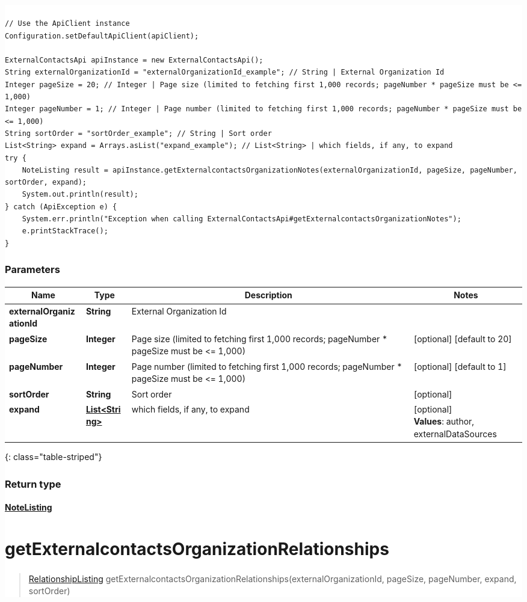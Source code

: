 ```{"language":"java"}

// Use the ApiClient instance
Configuration.setDefaultApiClient(apiClient);

ExternalContactsApi apiInstance = new ExternalContactsApi();
String externalOrganizationId = "externalOrganizationId_example"; // String | External Organization Id
Integer pageSize = 20; // Integer | Page size (limited to fetching first 1,000 records; pageNumber * pageSize must be <= 1,000)
Integer pageNumber = 1; // Integer | Page number (limited to fetching first 1,000 records; pageNumber * pageSize must be <= 1,000)
String sortOrder = "sortOrder_example"; // String | Sort order
List<String> expand = Arrays.asList("expand_example"); // List<String> | which fields, if any, to expand
try {
    NoteListing result = apiInstance.getExternalcontactsOrganizationNotes(externalOrganizationId, pageSize, pageNumber, sortOrder, expand);
    System.out.println(result);
} catch (ApiException e) {
    System.err.println("Exception when calling ExternalContactsApi#getExternalcontactsOrganizationNotes");
    e.printStackTrace();
}
```

### Parameters

| Name                       | Type                                | Description                                                                                       | Notes                                                   |
| -------------------------- | ----------------------------------- | ------------------------------------------------------------------------------------------------- | ------------------------------------------------------- |
| **externalOrganizationId** | **String**                          | External Organization Id                                                                          |
| **pageSize**               | **Integer**                         | Page size (limited to fetching first 1,000 records; pageNumber \* pageSize must be &lt;= 1,000)   | [optional] [default to 20]                              |
| **pageNumber**             | **Integer**                         | Page number (limited to fetching first 1,000 records; pageNumber \* pageSize must be &lt;= 1,000) | [optional] [default to 1]                               |
| **sortOrder**              | **String**                          | Sort order                                                                                        | [optional]                                              |
| **expand**                 | [**List&lt;String&gt;**](String.md) | which fields, if any, to expand                                                                   | [optional]<br />**Values**: author, externalDataSources |

{: class="table-striped"}

### Return type

[**NoteListing**](NoteListing.md)

<a name="getExternalcontactsOrganizationRelationships"></a>

# **getExternalcontactsOrganizationRelationships**

> [RelationshipListing](RelationshipListing.md) getExternalcontactsOrganizationRelationships(externalOrganizationId, pageSize, pageNumber, expand, sortOrder)
